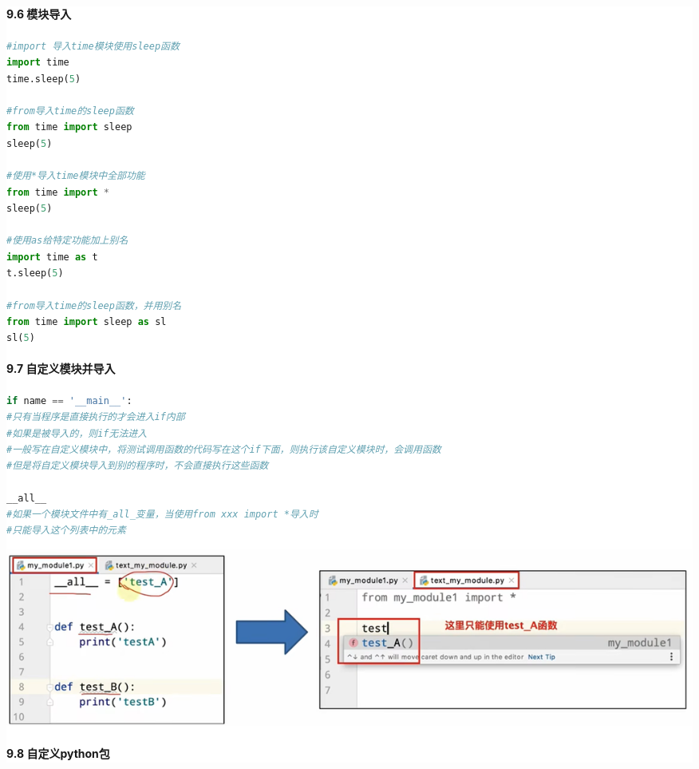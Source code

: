 #### 9.6 模块导入

```python
#import 导入time模块使用sleep函数
import time
time.sleep(5)

#from导入time的sleep函数
from time import sleep
sleep(5)

#使用*导入time模块中全部功能
from time import *
sleep(5)

#使用as给特定功能加上别名
import time as t
t.sleep(5)

#from导入time的sleep函数，并用别名
from time import sleep as sl
sl(5)
```

#### 9.7 自定义模块并导入

```python
if name == '__main__': 
#只有当程序是直接执行的才会进入if内部
#如果是被导入的，则if无法进入
#一般写在自定义模块中，将测试调用函数的代码写在这个if下面，则执行该自定义模块时，会调用函数
#但是将自定义模块导入到别的程序时，不会直接执行这些函数

__all__
#如果一个模块文件中有_all_变量，当使用from xxx import *导入时
#只能导入这个列表中的元素
```

![](images/image.png)

#### 9.8 自定义python包
